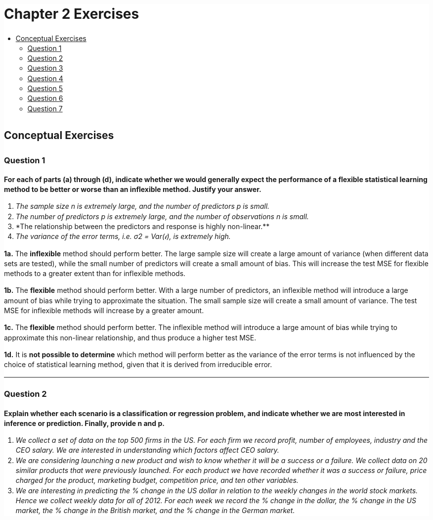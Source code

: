 Chapter 2 Exercises
================

-   [Conceptual Exercises](#conceptual-exercises)
    -   [Question 1](#question-1)
    -   [Question 2](#question-2)
    -   [Question 3](#question-3)
    -   [Question 4](#question-4)
    -   [Question 5](#question-5)
    -   [Question 6](#question-6)
    -   [Question 7](#question-7)

Conceptual Exercises
--------------------

### Question 1

**For each of parts (a) through (d), indicate whether we would generally expect the performance of a flexible statistical learning method to be better or worse than an inflexible method. Justify your answer.**

1.  *The sample size n is extremely large, and the number of predictors p is small.*
2.  *The number of predictors p is extremely large, and the number of observations n is small.*
3.  \*The relationship between the predictors and response is highly non-linear.\*\*
4.  *The variance of the error terms, i.e. σ2 = Var(𝜖), is extremely high.*

**1a.** The **inflexible** method should perform better. The large sample size will create a large amount of variance (when different data sets are tested), while the small number of predictors will create a small amount of bias. This will increase the test MSE for flexible methods to a greater extent than for inflexible methods.

**1b.** The **flexible** method should perform better. With a large number of predictors, an inflexible method will introduce a large amount of bias while trying to approximate the situation. The small sample size will create a small amount of variance. The test MSE for inflexible methods will increase by a greater amount.

**1c.** The **flexible** method should perform better. The inflexible method will introduce a large amount of bias while trying to approximate this non-linear relationship, and thus produce a higher test MSE.

**1d.** It is **not possible to determine** which method will perform better as the variance of the error terms is not influenced by the choice of statistical learning method, given that it is derived from irreducible error.

------------------------------------------------------------------------

### Question 2

**Explain whether each scenario is a classification or regression problem, and indicate whether we are most interested in inference or prediction. Finally, provide n and p.**

1.  *We collect a set of data on the top 500 firms in the US. For each firm we record profit, number of employees, industry and the CEO salary. We are interested in understanding which factors affect CEO salary.*
2.  *We are considering launching a new product and wish to know whether it will be a success or a failure. We collect data on 20 similar products that were previously launched. For each product we have recorded whether it was a success or failure, price charged for the product, marketing budget, competition price, and ten other variables.*
3.  *We are interesting in predicting the % change in the US dollar in relation to the weekly changes in the world stock markets. Hence we collect weekly data for all of 2012. For each week we record the % change in the dollar, the % change in the US market, the % change in the British market, and the % change in the German market.*
